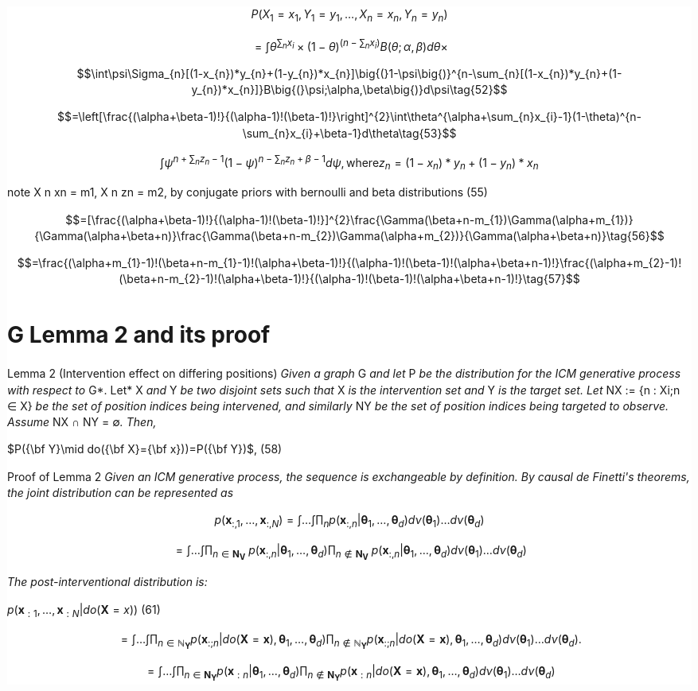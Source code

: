 $$P(X_{1}=x_{1},Y_{1}=y_{1},\ldots,X_{n}=x_{n},Y_{n}=y_{n})\tag{50}$$

$$=\int\theta^{\sum_{n}x_{i}}\times(1-\theta)^{(n-\sum_{n}x_{i})}B(\theta;\alpha,\beta)d\theta\times\tag{51}$$

$$\int\psi\Sigma_{n}[(1-x_{n})*y_{n}+(1-y_{n})*x_{n}]\big{(}1-\psi\big{)}^{n-\sum_{n}[(1-x_{n})*y_{n}+(1-y_{n})*x_{n}]}B\big{(}\psi;\alpha,\beta\big{)}d\psi\tag{52}$$

$$=\left[\frac{(\alpha+\beta-1)!}{(\alpha-1)!(\beta-1)!}\right]^{2}\int\theta^{\alpha+\sum_{n}x_{i}-1}(1-\theta)^{n-\sum_{n}x_{i}+\beta-1}d\theta\tag{53}$$

$$\int\psi^{n+\sum_{n}z_{n}-1}(1-\psi)^{n-\sum_{n}z_{n}+\beta-1}d\psi,\text{where}z_{n}=(1-x_{n})*y_{n}+(1-y_{n})*x_{n}\tag{54}$$

note X n xn = m1, X n zn = m2, by conjugate priors with bernoulli and beta distributions (55)

$$=[\frac{(\alpha+\beta-1)!}{(\alpha-1)!(\beta-1)!}]^{2}\frac{\Gamma(\beta+n-m_{1})\Gamma(\alpha+m_{1})}{\Gamma(\alpha+\beta+n)}\frac{\Gamma(\beta+n-m_{2})\Gamma(\alpha+m_{2})}{\Gamma(\alpha+\beta+n)}\tag{56}$$

$$=\frac{(\alpha+m_{1}-1)!(\beta+n-m_{1}-1)!(\alpha+\beta-1)!}{(\alpha-1)!(\beta-1)!(\alpha+\beta+n-1)!}\frac{(\alpha+m_{2}-1)!(\beta+n-m_{2}-1)!(\alpha+\beta-1)!}{(\alpha-1)!(\beta-1)!(\alpha+\beta+n-1)!}\tag{57}$$

# G Lemma 2 and its proof

Lemma 2 (Intervention effect on differing positions) *Given a graph* G *and let* P *be the distribution for the ICM generative process with respect to* G*. Let* X *and* Y *be two disjoint sets such that* X *is the intervention set and* Y *is the target set. Let* NX := {n : Xi;n ∈ X} *be the set of position indices being intervened, and similarly* NY *be the set of position indices being targeted to observe. Assume* NX ∩ NY = ∅*. Then,*

$P({\bf Y}\mid do({\bf X}={\bf x}))=P({\bf Y})$, (58)

Proof of Lemma 2 *Given an ICM generative process, the sequence is exchangeable by definition. By causal de Finetti's theorems, the joint distribution can be represented as*

$$p(\mathbf{x}_{:,1},\ldots,\mathbf{x}_{:,N})=\int\ldots\int\prod_{n}p(\mathbf{x}_{:,n}|\boldsymbol{\theta}_{1},\ldots,\boldsymbol{\theta}_{d})d\nu(\boldsymbol{\theta}_{1})\ldots d\nu(\boldsymbol{\theta}_{d})\tag{59}$$
 
$$=\int\ldots\int\prod_{n\in\mathbf{N}_{\mathbf{V}}}\ p(\mathbf{x}_{:,n}|\boldsymbol{\theta}_{1},\ldots,\boldsymbol{\theta}_{d})\prod_{n\notin\mathbf{N}_{\mathbf{V}}}\ p(\mathbf{x}_{:,n}|\boldsymbol{\theta}_{1},\ldots,\boldsymbol{\theta}_{d})d\nu(\boldsymbol{\theta}_{1})\ldots d\nu(\boldsymbol{\theta}_{d})\tag{60}$$

*The post-interventional distribution is:*

$p(\mathbf{x}_{:1},\ldots,\mathbf{x}_{:N}|do(\mathbf{X}=x))$ (61)

$$=\int\ldots\int\prod_{n\in\mathbb{N}_{\mathbf{Y}}}p(\mathbf{x}_{:;n}|do(\mathbf{X}=\mathbf{x}),\boldsymbol{\theta}_{1},\ldots,\boldsymbol{\theta}_{d})\prod_{n\not\in\mathbb{N}_{\mathbf{Y}}}p(\mathbf{x}_{:;n}|do(\mathbf{X}=\mathbf{x}),\boldsymbol{\theta}_{1},\ldots,\boldsymbol{\theta}_{d})d\nu(\boldsymbol{\theta}_{1})\ldots d\nu(\boldsymbol{\theta}_{d}).\tag{62}$$

$$=\int\ldots\int\prod_{n\in\mathbf{N_{Y}}}p(\mathbf{x}_{:n}|\boldsymbol{\theta}_{1},\ldots,\boldsymbol{\theta}_{d})\prod_{n\notin\mathbf{N_{Y}}}p(\mathbf{x}_{:n}|do(\mathbf{X}=\mathbf{x}),\boldsymbol{\theta}_{1},\ldots,\boldsymbol{\theta}_{d})d\nu(\boldsymbol{\theta}_{1})\ldots d\nu(\boldsymbol{\theta}_{d})\tag{63}$$
